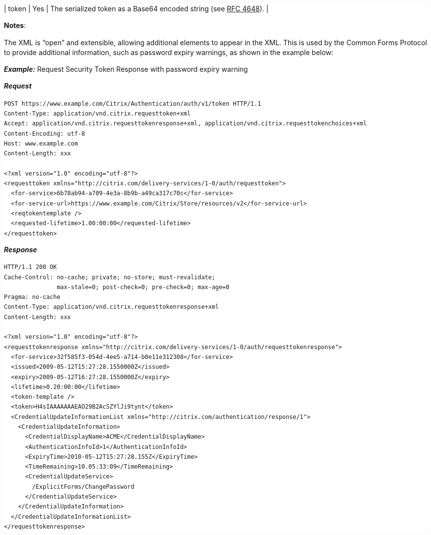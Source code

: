 | token          | Yes      | The serialized token as a Base64 encoded string (see [RFC 4648](http://tools.ietf.org/html/rfc4648)).                                                                                                                                        |

**Notes**:

The XML is “open” and extensible, allowing additional elements to appear in the XML. This is used by the Common Forms Protocol to provide additional information, such as password expiry warnings, as shown in the example below:

***Example:*** Request Security Token Response with password expiry warning

***Request***

```
POST https://www.example.com/Citrix/Authentication/auth/v1/token HTTP/1.1
Content-Type: application/vnd.citrix.requesttoken+xml
Accept: application/vnd.citrix.requesttokenresponse+xml, application/vnd.citrix.requesttokenchoices+xml
Content-Encoding: utf-8
Host: www.example.com
Content-Length: xxx

<?xml version="1.0" encoding="utf-8"?>
<requesttoken xmlns="http://citrix.com/delivery-services/1-0/auth/requesttoken">
  <for-service>6b78ab94-a709-4e3a-8b9b-a49ca317c70c</for-service>
  <for-service-url>https://www.example.com/Citrix/Store/resources/v2</for-service-url>
  <reqtokentemplate />
  <requested-lifetime>1.00:00:00</requested-lifetime>
</requesttoken>
```

***Response***

```
HTTP/1.1 200 OK
Cache-Control: no-cache; private; no-store; must-revalidate;
               max-stale=0; post-check=0; pre-check=0; max-age=0
Pragma: no-cache
Content-Type: application/vnd.citrix.requesttokenresponse+xml
Content-Length: xxx

<?xml version="1.0" encoding="utf-8"?>
<requesttokenresponse xmlns="http://citrix.com/delivery-services/1-0/auth/requesttokenresponse">
  <for-service>32f585f3-054d-4ee5-a714-b0e11e312308</for-service>
  <issued>2009-05-12T15:27:28.1550000Z</issued>
  <expiry>2009-05-12T16:27:28.1550000Z</expiry>
  <lifetime>0.20:00:00</lifetime>
  <token-template />
  <token>H4sIAAAAAAAEAO29B2AcSZYlJi9tynt</token>
  <CredentialUpdateInformationList xmlns="http://citrix.com/authentication/response/1">
    <CredentialUpdateInformation>
      <CredentialDisplayName>ACME</CredentialDisplayName>
      <AuthenticationInfoId>1</AuthenticationInfoId>
      <ExpiryTime>2010-05-12T15:27:28.155Z</ExpiryTime>
      <TimeRemaining>10.05:33:09</TimeRemaining>
      <CredentialUpdateService>
        /ExplicitForms/ChangePassword
      </CredentialUpdateService>
    </CredentialUpdateInformation>
  </CredentialUpdateInformationList>
</requesttokenresponse>
```

